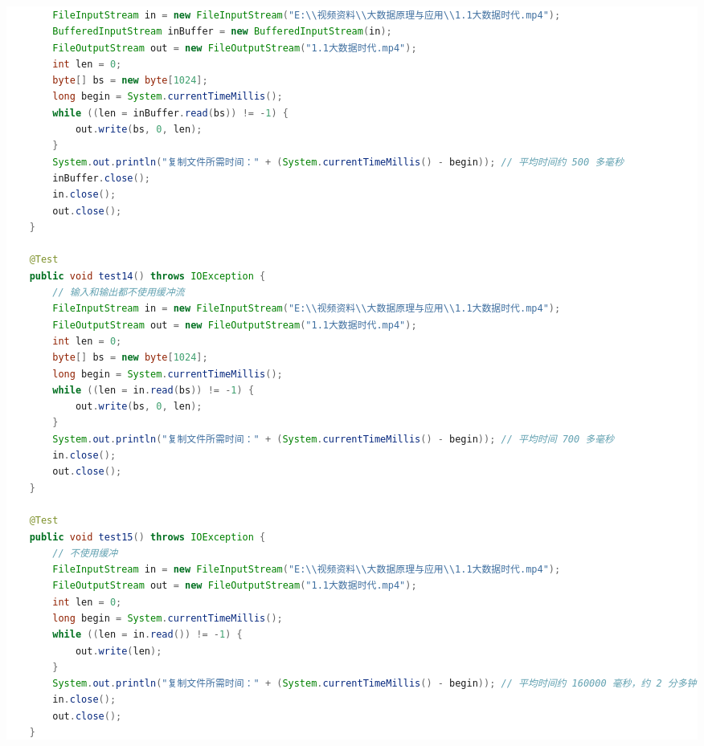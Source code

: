 ```java
        FileInputStream in = new FileInputStream("E:\\视频资料\\大数据原理与应用\\1.1大数据时代.mp4");
        BufferedInputStream inBuffer = new BufferedInputStream(in);
        FileOutputStream out = new FileOutputStream("1.1大数据时代.mp4");
        int len = 0;
        byte[] bs = new byte[1024];
        long begin = System.currentTimeMillis();
        while ((len = inBuffer.read(bs)) != -1) {
            out.write(bs, 0, len);
        }
        System.out.println("复制文件所需时间：" + (System.currentTimeMillis() - begin)); // 平均时间约 500 多毫秒
        inBuffer.close();
        in.close();
        out.close();
    }

    @Test
    public void test14() throws IOException {
        // 输入和输出都不使用缓冲流
        FileInputStream in = new FileInputStream("E:\\视频资料\\大数据原理与应用\\1.1大数据时代.mp4");
        FileOutputStream out = new FileOutputStream("1.1大数据时代.mp4");
        int len = 0;
        byte[] bs = new byte[1024];
        long begin = System.currentTimeMillis();
        while ((len = in.read(bs)) != -1) {
            out.write(bs, 0, len);
        }
        System.out.println("复制文件所需时间：" + (System.currentTimeMillis() - begin)); // 平均时间 700 多毫秒
        in.close();
        out.close();
    }

    @Test
    public void test15() throws IOException {
        // 不使用缓冲
        FileInputStream in = new FileInputStream("E:\\视频资料\\大数据原理与应用\\1.1大数据时代.mp4");
        FileOutputStream out = new FileOutputStream("1.1大数据时代.mp4");
        int len = 0;
        long begin = System.currentTimeMillis();
        while ((len = in.read()) != -1) {
            out.write(len);
        }
        System.out.println("复制文件所需时间：" + (System.currentTimeMillis() - begin)); // 平均时间约 160000 毫秒，约 2 分多钟
        in.close();
        out.close();
    }
```





